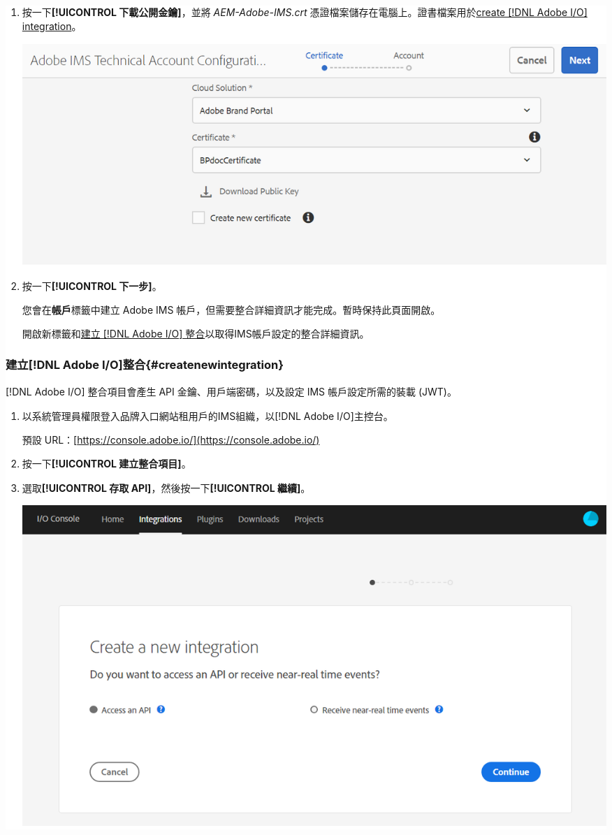 1. 按一下&#x200B;**[!UICONTROL 下載公開金鑰]**，並將 *AEM-Adobe-IMS.crt* 憑證檔案儲存在電腦上。證書檔案用於[create [!DNL Adobe I/O] integration](#createnewintegration)。

   ![下載憑證](assets/ims-config3.png)

1. 按一下&#x200B;**[!UICONTROL 下一步]**。

   您會在&#x200B;**帳戶**&#x200B;標籤中建立 Adobe IMS 帳戶，但需要整合詳細資訊才能完成。暫時保持此頁面開啟。

   開啟新標籤和[建立 [!DNL Adobe I/O] 整合](#createnewintegration)以取得IMS帳戶設定的整合詳細資訊。

### 建立[!DNL Adobe I/O]整合{#createnewintegration}

[!DNL Adobe I/O] 整合項目會產生 API 金鑰、用戶端密碼，以及設定 IMS 帳戶設定所需的裝載 (JWT)。

1. 以系統管理員權限登入品牌入口網站租用戶的IMS組織，以[!DNL Adobe I/O]主控台。

   預設 URL：[https://console.adobe.io/](https://console.adobe.io/)

1. 按一下&#x200B;**[!UICONTROL 建立整合項目]**。

1. 選取&#x200B;**[!UICONTROL 存取 API]**，然後按一下&#x200B;**[!UICONTROL 繼續]**。

   ![建立新整合項目](assets/create-new-integration1.png)
